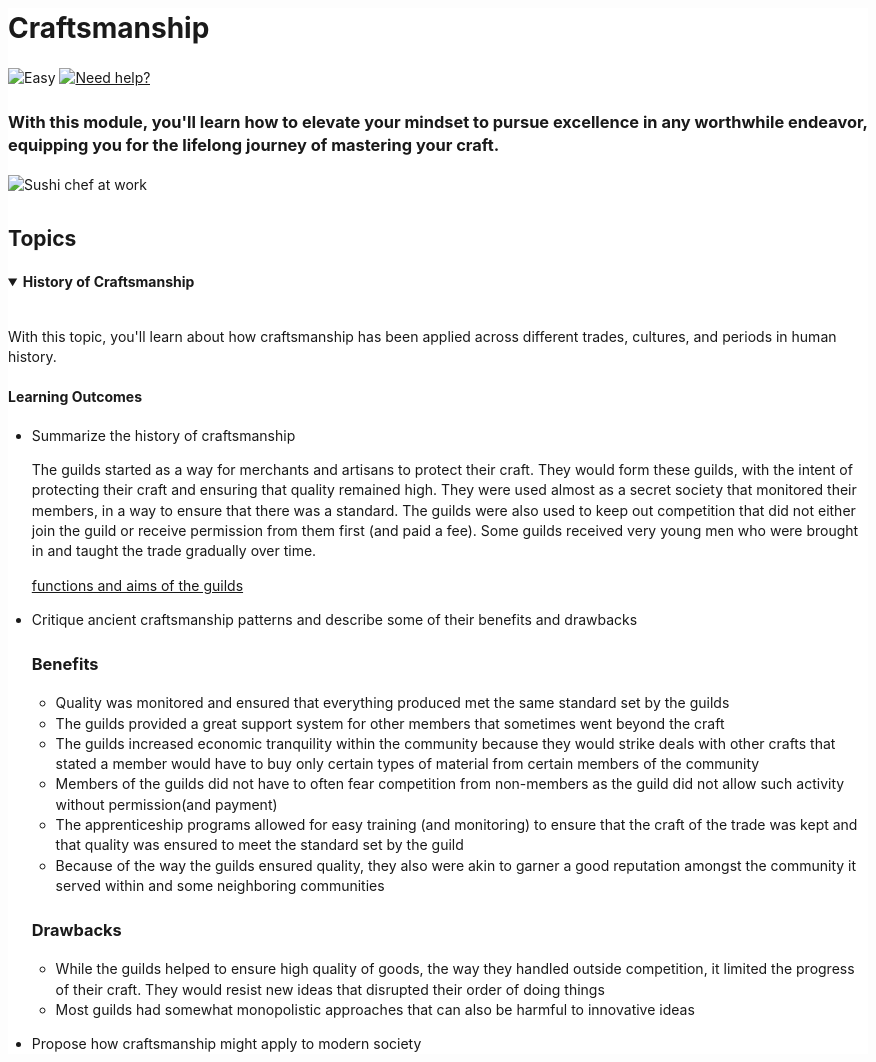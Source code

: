 # Craftsmanship

![Easy](https://img.shields.io/badge/Difficulty-%E2%97%8F%20Easy-brightgreen?style=flat-square&labelColor=000)
<a href="https://discord.gg/bDVYvG3Czd">![Need help?](https://img.shields.io/badge/Need%20help%3F%20-blue.svg?style=flat-square&logo=discord&logoWidth=15&labelColor=000&color=4d51cc)</a>

### With this module, you'll learn how to elevate your mindset to pursue excellence in any worthwhile endeavor, equipping you for the lifelong journey of mastering your craft.

<img width="1440" alt="Sushi chef at work" src="https://user-images.githubusercontent.com/894178/146979548-c4972b5e-908e-46cf-a317-1068966c6dc1.png">

## Topics

<details open>
   <summary><b>History of Craftsmanship</b></summary><br/>

   With this topic, you'll learn about how craftsmanship has been applied across different trades, cultures, and periods in human history.

   #### Learning Outcomes
   * Summarize the history of craftsmanship

      <p>The guilds started as a way for merchants and artisans to protect their craft. They would form these guilds, with the intent of protecting their craft and ensuring that quality remained high. They were used almost as a secret society that monitored their members, in a way to ensure that there was a standard. The guilds were also used to keep out competition that did not either join the guild or receive permission from them first (and paid a fee). Some guilds received very young men who were brought in and taught the trade gradually over time.</p>
      <a href="https://www.youtube.com/watch?v=cEG_7IYRM_E&t=195s">functions and aims of the guilds </a>

   * Critique ancient craftsmanship patterns and describe some of their benefits and drawbacks

      <p><h3>Benefits</h3><ul><li>Quality was monitored and ensured that everything produced met the same standard set by the guilds</li><li>The guilds provided a great support system for other members that sometimes went beyond the craft</li><li>The guilds increased economic tranquility within the community because they would strike deals with other crafts that stated a member would have to buy only certain types of material from certain members of the community</li><li>Members of the guilds did not have to often fear competition from non-members as the guild did not allow such activity without permission(and payment)</li><li>The apprenticeship programs allowed for easy training (and monitoring) to ensure that the craft of the trade was kept and that quality was ensured to meet the standard set by the guild</li><li>Because of the way the guilds ensured quality, they also were akin to garner a good reputation amongst the community it served within and some neighboring communities</li></ul></p>

      <p><h3>Drawbacks</h3><ul><li>While the guilds helped to ensure high quality of goods, the way they handled outside competition, it limited the progress of their craft. They would resist new ideas that disrupted their order of doing things</li><li>Most guilds had somewhat monopolistic approaches that can also be harmful to innovative ideas</li></ul></p>

   * Propose how craftsmanship might apply to modern society
